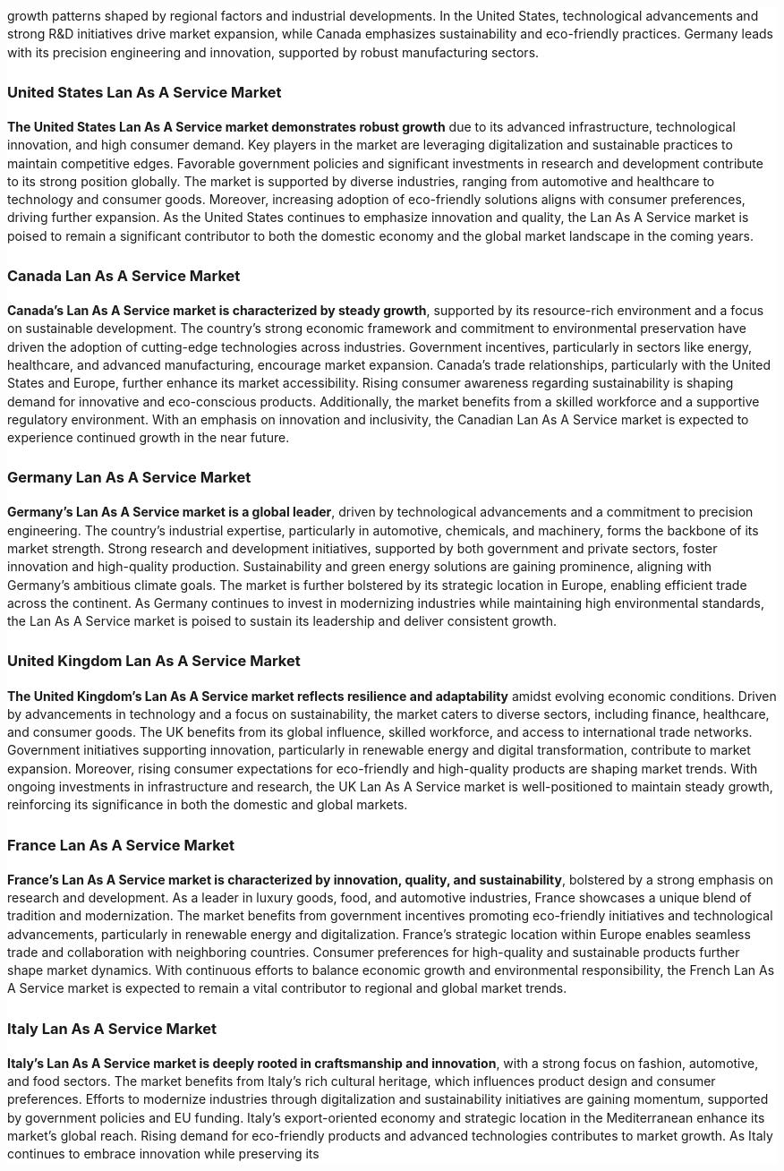 growth patterns shaped by regional factors and industrial developments. In the United States, technological advancements and strong R&amp;D initiatives drive market expansion, while Canada emphasizes sustainability and eco-friendly practices. Germany leads with its precision engineering and innovation, supported by robust manufacturing sectors.</span></em></p></blockquote><h3><strong>United States Lan As A Service Market</strong></h3><p><strong>The United States Lan As A Service market demonstrates robust growth</strong> due to its advanced infrastructure, technological innovation, and high consumer demand. Key players in the market are leveraging digitalization and sustainable practices to maintain competitive edges. Favorable government policies and significant investments in research and development contribute to its strong position globally. The market is supported by diverse industries, ranging from automotive and healthcare to technology and consumer goods. Moreover, increasing adoption of eco-friendly solutions aligns with consumer preferences, driving further expansion. As the United States continues to emphasize innovation and quality, the Lan As A Service market is poised to remain a significant contributor to both the domestic economy and the global market landscape in the coming years.</p><h3><strong>Canada Lan As A Service Market</strong></h3><p><strong>Canada&rsquo;s Lan As A Service market is characterized by steady growth</strong>, supported by its resource-rich environment and a focus on sustainable development. The country&rsquo;s strong economic framework and commitment to environmental preservation have driven the adoption of cutting-edge technologies across industries. Government incentives, particularly in sectors like energy, healthcare, and advanced manufacturing, encourage market expansion. Canada&rsquo;s trade relationships, particularly with the United States and Europe, further enhance its market accessibility. Rising consumer awareness regarding sustainability is shaping demand for innovative and eco-conscious products. Additionally, the market benefits from a skilled workforce and a supportive regulatory environment. With an emphasis on innovation and inclusivity, the Canadian Lan As A Service market is expected to experience continued growth in the near future.</p><h3><strong>Germany Lan As A Service Market</strong></h3><p><strong>Germany&rsquo;s Lan As A Service market is a global leader</strong>, driven by technological advancements and a commitment to precision engineering. The country&rsquo;s industrial expertise, particularly in automotive, chemicals, and machinery, forms the backbone of its market strength. Strong research and development initiatives, supported by both government and private sectors, foster innovation and high-quality production. Sustainability and green energy solutions are gaining prominence, aligning with Germany&rsquo;s ambitious climate goals. The market is further bolstered by its strategic location in Europe, enabling efficient trade across the continent. As Germany continues to invest in modernizing industries while maintaining high environmental standards, the Lan As A Service market is poised to sustain its leadership and deliver consistent growth.</p><h3><strong>United Kingdom Lan As A Service Market</strong></h3><p><strong>The United Kingdom&rsquo;s Lan As A Service market reflects resilience and adaptability</strong> amidst evolving economic conditions. Driven by advancements in technology and a focus on sustainability, the market caters to diverse sectors, including finance, healthcare, and consumer goods. The UK benefits from its global influence, skilled workforce, and access to international trade networks. Government initiatives supporting innovation, particularly in renewable energy and digital transformation, contribute to market expansion. Moreover, rising consumer expectations for eco-friendly and high-quality products are shaping market trends. With ongoing investments in infrastructure and research, the UK Lan As A Service market is well-positioned to maintain steady growth, reinforcing its significance in both the domestic and global markets.</p><h3><strong>France Lan As A Service Market</strong></h3><p><strong>France&rsquo;s Lan As A Service market is characterized by innovation, quality, and sustainability</strong>, bolstered by a strong emphasis on research and development. As a leader in luxury goods, food, and automotive industries, France showcases a unique blend of tradition and modernization. The market benefits from government incentives promoting eco-friendly initiatives and technological advancements, particularly in renewable energy and digitalization. France&rsquo;s strategic location within Europe enables seamless trade and collaboration with neighboring countries. Consumer preferences for high-quality and sustainable products further shape market dynamics. With continuous efforts to balance economic growth and environmental responsibility, the French Lan As A Service market is expected to remain a vital contributor to regional and global market trends.</p><h3><strong>Italy Lan As A Service Market</strong></h3><p><strong>Italy&rsquo;s Lan As A Service market is deeply rooted in craftsmanship and innovation</strong>, with a strong focus on fashion, automotive, and food sectors. The market benefits from Italy&rsquo;s rich cultural heritage, which influences product design and consumer preferences. Efforts to modernize industries through digitalization and sustainability initiatives are gaining momentum, supported by government policies and EU funding. Italy&rsquo;s export-oriented economy and strategic location in the Mediterranean enhance its market&rsquo;s global reach. Rising demand for eco-friendly products and advanced technologies contributes to market growth. As Italy continues to embrace innovation while preserving its